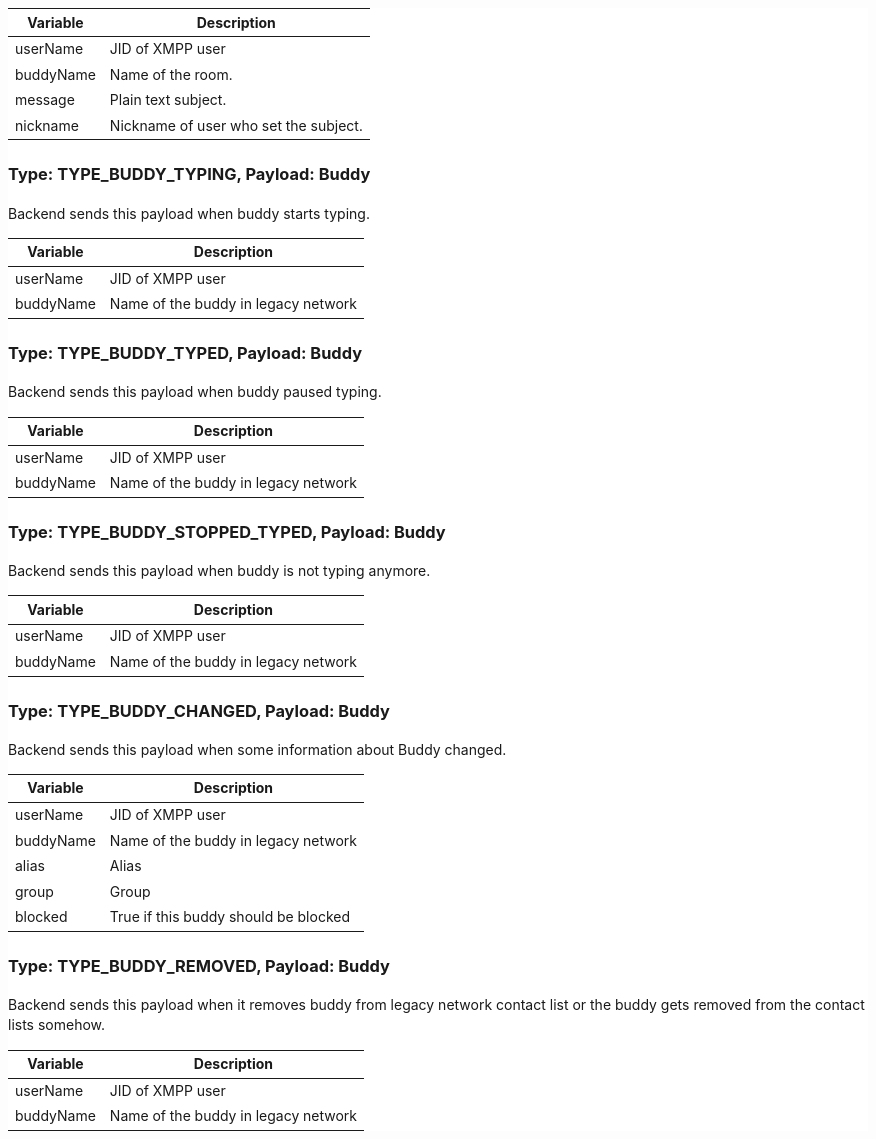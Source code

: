   Variable   |Description
  -----------|---------------------------------------
  userName   |JID of XMPP user
  buddyName  |Name of the room.
  message    |Plain text subject.
  nickname   |Nickname of user who set the subject.

### Type: TYPE\_BUDDY\_TYPING, Payload: Buddy

Backend sends this payload when buddy starts typing.

  Variable   |Description
  -----------|------------------------------------
  userName   | JID of XMPP user
  buddyName  | Name of the buddy in legacy network

### Type: TYPE\_BUDDY\_TYPED, Payload: Buddy

Backend sends this payload when buddy paused typing.

  Variable   |Description
  -----------|-------------------------------------
  userName   |JID of XMPP user
  buddyName  |Name of the buddy in legacy network

### Type: TYPE\_BUDDY\_STOPPED\_TYPED, Payload: Buddy

Backend sends this payload when buddy is not typing anymore.

  Variable   |Description
  -----------|-------------------------------------
  userName   |JID of XMPP user
  buddyName  |Name of the buddy in legacy network

### Type: TYPE\_BUDDY\_CHANGED, Payload: Buddy

Backend sends this payload when some information about Buddy changed.

  Variable   |Description
  -----------|--------------------------------------
  userName   |JID of XMPP user
  buddyName  |Name of the buddy in legacy network
  alias      |Alias
  group      |Group
  blocked    |True if this buddy should be blocked

### Type: TYPE\_BUDDY\_REMOVED, Payload: Buddy

Backend sends this payload when it removes buddy from legacy network
contact list or the buddy gets removed from the contact lists somehow.

  Variable   |Description
  -----------|-------------------------------------
  userName   |JID of XMPP user
  buddyName  |Name of the buddy in legacy network
